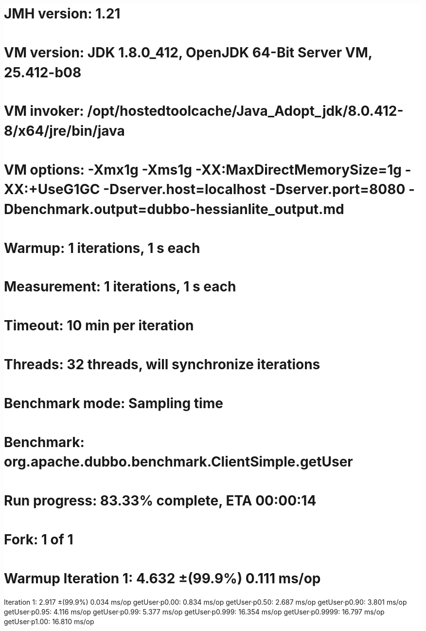 
# JMH version: 1.21
# VM version: JDK 1.8.0_412, OpenJDK 64-Bit Server VM, 25.412-b08
# VM invoker: /opt/hostedtoolcache/Java_Adopt_jdk/8.0.412-8/x64/jre/bin/java
# VM options: -Xmx1g -Xms1g -XX:MaxDirectMemorySize=1g -XX:+UseG1GC -Dserver.host=localhost -Dserver.port=8080 -Dbenchmark.output=dubbo-hessianlite_output.md
# Warmup: 1 iterations, 1 s each
# Measurement: 1 iterations, 1 s each
# Timeout: 10 min per iteration
# Threads: 32 threads, will synchronize iterations
# Benchmark mode: Sampling time
# Benchmark: org.apache.dubbo.benchmark.ClientSimple.getUser

# Run progress: 83.33% complete, ETA 00:00:14
# Fork: 1 of 1
# Warmup Iteration   1: 4.632 ±(99.9%) 0.111 ms/op
Iteration   1: 2.917 ±(99.9%) 0.034 ms/op
                 getUser·p0.00:   0.834 ms/op
                 getUser·p0.50:   2.687 ms/op
                 getUser·p0.90:   3.801 ms/op
                 getUser·p0.95:   4.116 ms/op
                 getUser·p0.99:   5.377 ms/op
                 getUser·p0.999:  16.354 ms/op
                 getUser·p0.9999: 16.797 ms/op
                 getUser·p1.00:   16.810 ms/op


